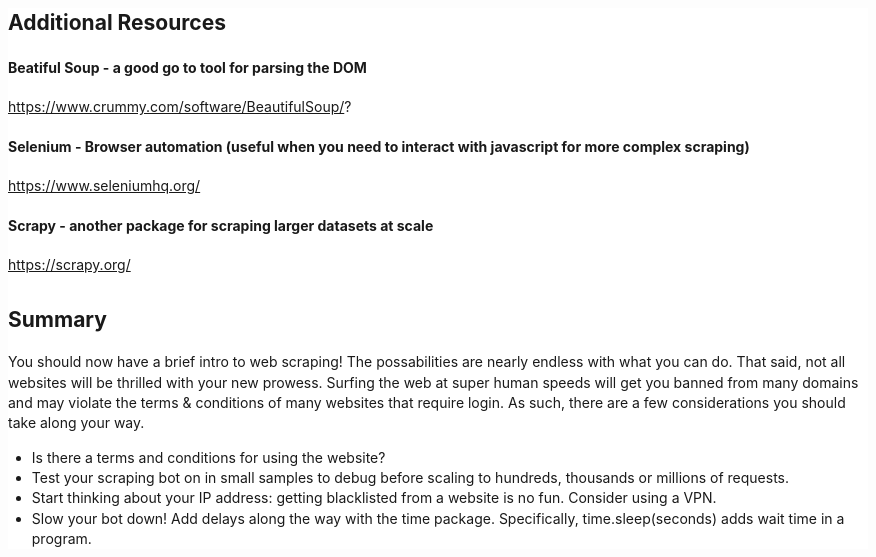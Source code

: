 
## Additional Resources

#### Beatiful Soup - a good go to tool for parsing the DOM
https://www.crummy.com/software/BeautifulSoup/?

#### Selenium - Browser automation (useful when you need to interact with javascript for more complex scraping)
https://www.seleniumhq.org/

#### Scrapy - another package for scraping larger datasets at scale
https://scrapy.org/

## Summary
You should now have a brief intro to web scraping! The possabilities are nearly endless with what you can do. That said, not all websites will be thrilled with your new prowess. Surfing the web at super human speeds will get you banned from many domains and may violate the terms & conditions of many websites that require login. As such, there are a few considerations you should take along your way.

* Is there a terms and conditions for using the website?
* Test your scraping bot on in small samples to debug before scaling to hundreds, thousands or millions of requests.
* Start thinking about your IP address: getting blacklisted from a website is no fun. Consider using a VPN.
* Slow your bot down! Add delays along the way with the time package. Specifically, time.sleep(seconds) adds wait time in a program.
